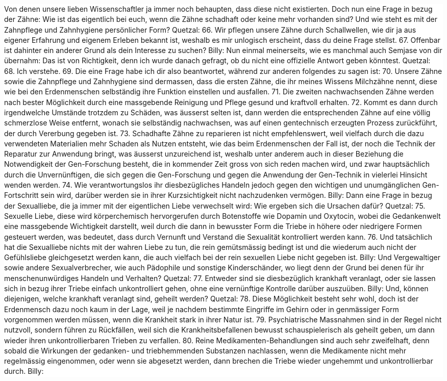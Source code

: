 Von denen unsere lieben Wissenschaftler ja immer noch behaupten, dass diese nicht existierten. Doch nun eine Frage in bezug der Zähne: Wie ist das eigentlich bei euch, wenn die Zähne schadhaft oder keine mehr vorhanden sind? Und wie steht es mit der Zahnpflege und Zahnhygiene persönlicher Form?
Quetzal:
66. Wir pflegen unsere Zähne durch Schallwellen, wie dir ja aus eigener Erfahrung und eigenem Erleben bekannt ist, weshalb es mir unlogisch erscheint, dass du deine Frage stellst.
67. Offenbar ist dahinter ein anderer Grund als dein Interesse zu suchen?
Billy:
Nun einmal meinerseits, wie es manchmal auch Semjase von dir übernahm: Das ist von Richtigkeit, denn ich wurde danach gefragt, ob du nicht eine offizielle Antwort geben könntest.
Quetzal:
68. Ich verstehe.
69. Die eine Frage habe ich dir also beantwortet, während zur anderen folgendes zu sagen ist:
70. Unsere Zähne sowie die Zahnpflege und Zahnhygiene sind dermassen, dass die ersten Zähne, die ihr meines Wissens Milchzähne nennt, diese wie bei den Erdenmenschen selbständig ihre Funktion einstellen und ausfallen.
71. Die zweiten nachwachsenden Zähne werden nach bester Möglichkeit durch eine massgebende Reinigung und Pflege gesund und kraftvoll erhalten.
72. Kommt es dann durch irgendwelche Umstände trotzdem zu Schäden, was äusserst selten ist, dann werden die entsprechenden Zähne auf eine völlig schmerzlose Weise entfernt, wonach sie selbständig nachwachsen, was auf einen gentechnisch erzeugten Prozess zurückführt, der durch Vererbung gegeben ist.
73. Schadhafte Zähne zu reparieren ist nicht empfehlenswert, weil vielfach durch die dazu verwendeten Materialien mehr Schaden als Nutzen entsteht, wie das beim Erdenmenschen der Fall ist, der noch die Technik der Reparatur zur Anwendung bringt, was äusserst unzureichend ist, weshalb unter anderem auch in dieser Beziehung die Notwendigkeit der Gen-Forschung besteht, die in kommender Zeit gross von sich reden machen wird, und zwar hauptsächlich durch die Unvernünftigen, die sich gegen die Gen-Forschung und gegen die Anwendung der Gen-Technik in vielerlei Hinsicht wenden werden.
74. Wie verantwortungslos ihr diesbezügliches Handeln jedoch gegen den wichtigen und unumgänglichen Gen-Fortschritt sein wird, darüber werden sie in ihrer Kurzsichtigkeit nicht nachzudenken vermögen.
Billy:
Dann eine Frage in bezug der Sexualliebe, die ja immer mit der eigentlichen Liebe verwechselt wird: Wie ergeben sich die Ursachen dafür?
Quetzal:
75. Sexuelle Liebe, diese wird körperchemisch hervorgerufen durch Botenstoffe wie Dopamin und Oxytocin, wobei die Gedankenwelt eine massgebende Wichtigkeit darstellt, weil durch die dann in bewusster Form die Triebe in höhere oder niedrigere Formen gesteuert werden, was bedeutet, dass durch Vernunft und Verstand die Sexualität kontrolliert werden kann.
76. Und tatsächlich hat die Sexualliebe nichts mit der wahren Liebe zu tun, die rein gemütsmässig bedingt ist und die wiederum auch nicht der Gefühlsliebe gleichgesetzt werden kann, die auch vielfach bei der rein sexuellen Liebe nicht gegeben ist.
Billy:
Und Vergewaltiger sowie andere Sexualverbrecher, wie auch Pädophile und sonstige Kinderschänder, wo liegt denn der Grund bei denen für ihr menschenunwürdiges Handeln und Verhalten?
Quetzal:
77. Entweder sind sie diesbezüglich krankhaft veranlagt, oder sie lassen sich in bezug ihrer Triebe einfach unkontrolliert gehen, ohne eine vernünftige Kontrolle darüber auszuüben.
Billy:
Und, können diejenigen, welche krankhaft veranlagt sind, geheilt werden?
Quetzal:
78. Diese Möglichkeit besteht sehr wohl, doch ist der Erdenmensch dazu noch kaum in der Lage, weil je nachdem bestimmte Eingriffe im Gehirn oder in genmässiger Form vorgenommen werden müssen, wenn die Krankheit stark in ihrer Natur ist.
79. Psychiatrische Massnahmen sind in der Regel nicht nutzvoll, sondern führen zu Rückfällen, weil sich die Krankheitsbefallenen bewusst schauspielerisch als geheilt geben, um dann wieder ihren unkontrollierbaren Trieben zu verfallen.
80. Reine Medikamenten-Behandlungen sind auch sehr zweifelhaft, denn sobald die Wirkungen der gedanken- und triebhemmenden Substanzen nachlassen, wenn die Medikamente nicht mehr regelmässig eingenommen, oder wenn sie abgesetzt werden, dann brechen die Triebe wieder ungehemmt und unkontrollierbar durch.
Billy: